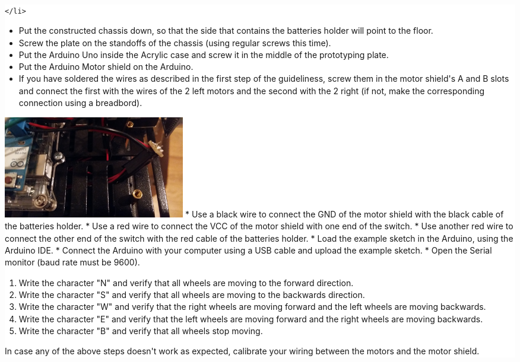 	</li>
</ol>


* Put the constructed chassis down, so that the side that contains the batteries holder will point to the floor.
* Screw the plate on the standoffs of the chassis (using regular screws this time).
* Put the Arduino Uno inside the Acrylic case and screw it in the middle of the prototyping plate.
* Put the Arduino Motor shield on the Arduino.
* If you have soldered the wires as described in the first step of the guideliness, screw them in the motor shield's A and B slots and connect the first with the wires of the 2 left motors and the second with the 2 right (if not, make the corresponding connection using a breadbord).
<img src="./images/motor_shield_wires.jpg" style="width:300px" />
* Use a black wire to connect the GND of the motor shield with the black cable of the batteries holder.
* Use a red wire to connect the VCC of the motor shield with one end of the switch.
* Use another red wire to connect the other end of the switch with the red cable of the batteries holder.
* Load the example sketch in the Arduino, using the Arduino IDE.
* Connect the Arduino with your computer using a USB cable and upload the example sketch.
* Open the Serial monitor (baud rate must be 9600). 
<ol>
	<li>Write the character "N" and verify that all wheels are moving to the forward direction.</li>
	<li>Write the character "S" and verify that all wheels are moving to the backwards direction.</li>
	<li>Write the character "W" and verify that the right wheels are moving forward and the left wheels are moving backwards.</li>
	<li>Write the character "E" and verify that the left wheels are moving forward and the right wheels are moving backwards.</li>
	<li>Write the character "B" and verify that all wheels stop moving.</li>
</ol>
In case any of the above steps doesn't work as expected, calibrate your wiring between the motors and the motor shield.






